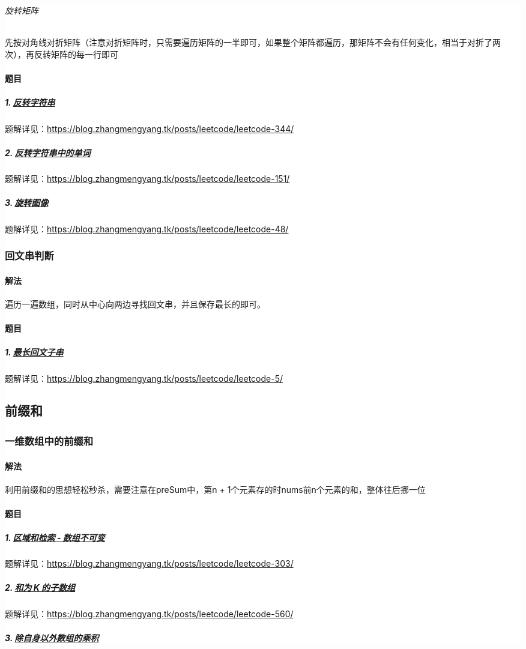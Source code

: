 ###### 旋转矩阵

先按对角线对折矩阵（注意对折矩阵时，只需要遍历矩阵的一半即可，如果整个矩阵都遍历，那矩阵不会有任何变化，相当于对折了两次），再反转矩阵的每一行即可

#### 题目

##### 1. [反转字符串](https://leetcode.cn/problems/reverse-string/)

题解详见：<https://blog.zhangmengyang.tk/posts/leetcode/leetcode-344/>

##### 2. [反转字符串中的单词](https://leetcode.cn/problems/reverse-words-in-a-string/)

题解详见：<https://blog.zhangmengyang.tk/posts/leetcode/leetcode-151/>

##### 3. [旋转图像](https://leetcode.cn/problems/rotate-image/)

题解详见：<https://blog.zhangmengyang.tk/posts/leetcode/leetcode-48/>

### 回文串判断

#### 解法

遍历一遍数组，同时从中心向两边寻找回文串，并且保存最长的即可。

#### 题目

##### 1. [最长回文子串](https://leetcode.cn/problems/longest-palindromic-substring/)

题解详见：<https://blog.zhangmengyang.tk/posts/leetcode/leetcode-5/>

## 前缀和

### 一维数组中的前缀和

#### 解法

利用前缀和的思想轻松秒杀，需要注意在preSum中，第n + 1个元素存的时nums前n个元素的和，整体往后挪一位

#### 题目

##### 1. [区域和检索 - 数组不可变](https://leetcode.cn/problems/range-sum-query-immutable/)

题解详见：<https://blog.zhangmengyang.tk/posts/leetcode/leetcode-303/>

##### 2. [和为 K 的子数组](https://leetcode.cn/problems/subarray-sum-equals-k/)

题解详见：<https://blog.zhangmengyang.tk/posts/leetcode/leetcode-560/>

##### 3. [除自身以外数组的乘积](https://leetcode.cn/problems/product-of-array-except-self/)

